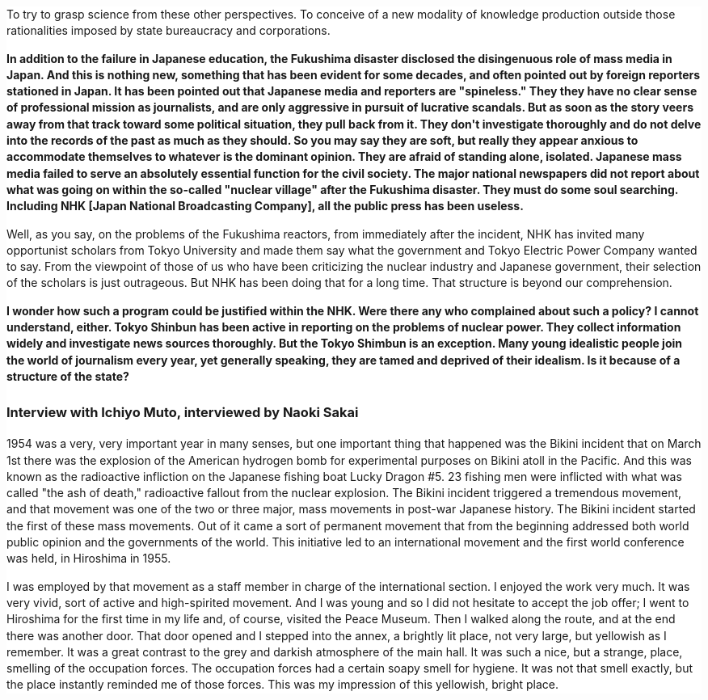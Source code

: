 
To try to grasp science from these other perspectives. To conceive of a new modality of knowledge production outside those rationalities imposed by state bureaucracy and corporations.

**In addition to the failure in Japanese education, the Fukushima disaster disclosed the disingenuous role of mass media in Japan. And this is nothing new, something that has been evident for some decades, and often pointed out by foreign reporters stationed in Japan. It has been pointed out that Japanese media and reporters are "spineless." They they have no clear sense of professional mission as journalists, and are only aggressive in pursuit of lucrative scandals. But as soon as the story veers away from that track toward some political situation, they pull back from it. They don't investigate thoroughly and do not delve into the records of the past as much as they should. So you may say they are soft, but really they appear anxious to accommodate themselves to whatever is the dominant opinion. They are afraid of standing alone, isolated. Japanese mass media failed to serve an absolutely essential function for the civil society. The major national newspapers did not report about what was going on within the so-called "nuclear village" after the Fukushima disaster. They must do some soul searching. Including NHK \[Japan National Broadcasting Company\], all the public press has been useless.**

Well, as you say, on the problems of the Fukushima reactors, from immediately after the incident, NHK has invited many opportunist scholars from Tokyo University and made them say what the government and Tokyo Electric Power Company wanted to say. From the viewpoint of those of us who have been criticizing the nuclear industry and Japanese government, their selection of the scholars is just outrageous. But NHK has been doing that for a long time. That structure is beyond our comprehension.

**I wonder how such a program could be justified within the NHK. Were there any who complained about such a policy? I cannot understand, either. Tokyo Shinbun has been active in reporting on the problems of nuclear power. They collect information widely and investigate news sources thoroughly. But the Tokyo Shimbun is an exception. Many young idealistic people join the world of journalism every year, yet generally speaking, they are tamed and deprived of their idealism. Is it because of a structure of the state?**

###  Interview with Ichiyo Muto, interviewed by Naoki Sakai

1954 was a very, very important year in many senses, but one important thing that happened was the Bikini incident that on March 1st there was the explosion of the American hydrogen bomb for experimental purposes on Bikini atoll in the Pacific. And this was known as the radioactive infliction on the Japanese fishing boat Lucky Dragon \#5. 23 fishing men were inflicted with what was called "the ash of death," radioactive fallout from the nuclear explosion. The Bikini incident triggered a tremendous movement, and that movement was one of the two or three major, mass movements in post-war Japanese history. The Bikini incident started the first of these mass movements. Out of it came a sort of permanent movement that from the beginning addressed both world public opinion and the governments of the world. This initiative led to an international movement and the first world conference was held, in Hiroshima in 1955.

I was employed by that movement as a staff member in charge of the international section. I enjoyed the work very much. It was very vivid, sort of active and high-spirited movement. And I was young and so I did not hesitate to accept the job offer; I went to Hiroshima for the first time in my life and, of course, visited the Peace Museum. Then I walked along the route, and at the end there was another door. That door opened and I stepped into the annex, a brightly lit place, not very large, but yellowish as I remember. It was a great contrast to the grey and darkish atmosphere of the main hall. It was such a nice, but a strange, place, smelling of the occupation forces. The occupation forces had a certain soapy smell for hygiene. It was not that smell exactly, but the place instantly reminded me of those forces. This was my impression of this yellowish, bright place.
